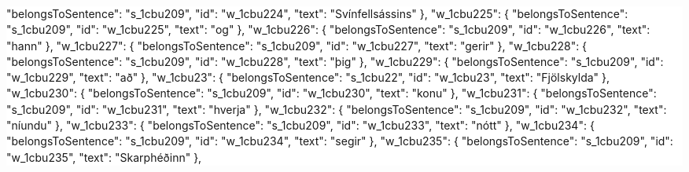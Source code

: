 "belongsToSentence": "s_1cbu209",
"id": "w_1cbu224",
"text": "Svínfellsássins"
},
"w_1cbu225": {
"belongsToSentence": "s_1cbu209",
"id": "w_1cbu225",
"text": "og"
},
"w_1cbu226": {
"belongsToSentence": "s_1cbu209",
"id": "w_1cbu226",
"text": "hann"
},
"w_1cbu227": {
"belongsToSentence": "s_1cbu209",
"id": "w_1cbu227",
"text": "gerir"
},
"w_1cbu228": {
"belongsToSentence": "s_1cbu209",
"id": "w_1cbu228",
"text": "þig"
},
"w_1cbu229": {
"belongsToSentence": "s_1cbu209",
"id": "w_1cbu229",
"text": "að"
},
"w_1cbu23": {
"belongsToSentence": "s_1cbu22",
"id": "w_1cbu23",
"text": "Fjölskylda"
},
"w_1cbu230": {
"belongsToSentence": "s_1cbu209",
"id": "w_1cbu230",
"text": "konu"
},
"w_1cbu231": {
"belongsToSentence": "s_1cbu209",
"id": "w_1cbu231",
"text": "hverja"
},
"w_1cbu232": {
"belongsToSentence": "s_1cbu209",
"id": "w_1cbu232",
"text": "níundu"
},
"w_1cbu233": {
"belongsToSentence": "s_1cbu209",
"id": "w_1cbu233",
"text": "nótt"
},
"w_1cbu234": {
"belongsToSentence": "s_1cbu209",
"id": "w_1cbu234",
"text": "segir"
},
"w_1cbu235": {
"belongsToSentence": "s_1cbu209",
"id": "w_1cbu235",
"text": "Skarphéðinn"
},